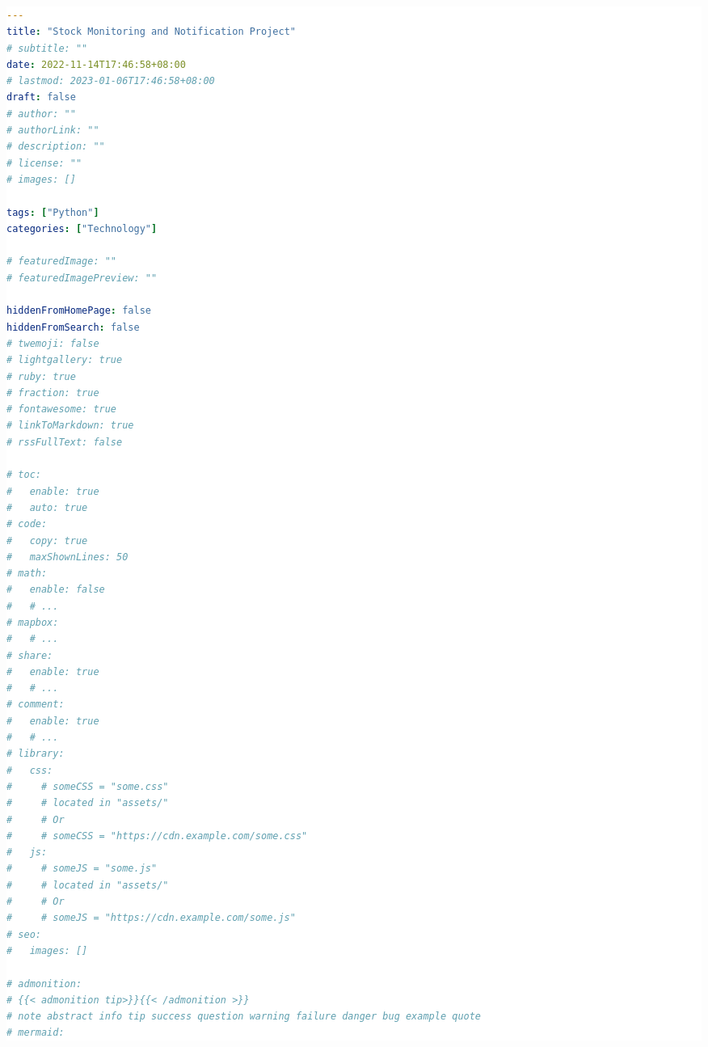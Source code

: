 ```yaml
---
title: "Stock Monitoring and Notification Project"
# subtitle: ""
date: 2022-11-14T17:46:58+08:00
# lastmod: 2023-01-06T17:46:58+08:00
draft: false
# author: ""
# authorLink: ""
# description: ""
# license: ""
# images: []

tags: ["Python"]
categories: ["Technology"]

# featuredImage: ""
# featuredImagePreview: ""

hiddenFromHomePage: false
hiddenFromSearch: false
# twemoji: false
# lightgallery: true
# ruby: true
# fraction: true
# fontawesome: true
# linkToMarkdown: true
# rssFullText: false

# toc:
#   enable: true
#   auto: true
# code:
#   copy: true
#   maxShownLines: 50
# math:
#   enable: false
#   # ...
# mapbox:
#   # ...
# share:
#   enable: true
#   # ...
# comment:
#   enable: true
#   # ...
# library:
#   css:
#     # someCSS = "some.css"
#     # located in "assets/"
#     # Or
#     # someCSS = "https://cdn.example.com/some.css"
#   js:
#     # someJS = "some.js"
#     # located in "assets/"
#     # Or
#     # someJS = "https://cdn.example.com/some.js"
# seo:
#   images: []

# admonition:
# {{< admonition tip>}}{{< /admonition >}}
# note abstract info tip success question warning failure danger bug example quote
# mermaid:
```